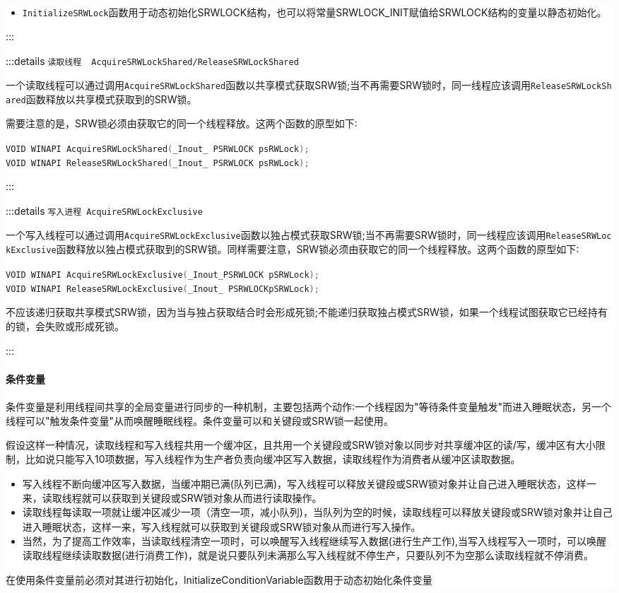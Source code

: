 - `InitializeSRWLock`函数用于动态初始化SRWLOCK结构，也可以将常量SRWLOCK_INIT赋值给SRWLOCK结构的变量以静态初始化。

:::





:::details `读取线程  AcquireSRWLockShared/ReleaseSRWLockShared`

一个读取线程可以通过调用`AcquireSRWLockShared`函数以共享模式获取SRW锁;当不再需要SRW锁时，同一线程应该调用`ReleaseSRWLockShared`函数释放以共享模式获取到的SRW锁。



需要注意的是，SRW锁必须由获取它的同一个线程释放。这两个函数的原型如下∶

```c
VOID WINAPI AcquireSRWLockShared(_Inout_ PSRWLOCK psRWLock);
VOID WINAPI ReleaseSRWLockShared(_Inout_ PSRWLOCK psRWLock);
```

:::





:::details `写入进程 AcquireSRWLockExclusive`

一个写入线程可以通过调用`AcquireSRWLockExclusive`函数以独占模式获取SRW锁;当不再需要SRW锁时，同一线程应该调用`ReleaseSRWLockExclusive`函数释放以独占模式获取到的SRW锁。同样需要注意，SRW锁必须由获取它的同一个线程释放。这两个函数的原型如下∶

```cpp
VOID WINAPI AcquireSRWLockExclusive(_Inout_PSRWLOCK pSRWLock);
VOID WINAPI ReleaseSRWLockExclusive(_Inout_ PSRWLOCKpSRWLock);
```

不应该递归获取共享模式SRW锁，因为当与独占获取结合时会形成死锁;不能递归获取独占模式SRW锁，如果一个线程试图获取它已经持有的锁，会失败或形成死锁。

:::



#### 条件变量

条件变量是利用线程间共享的全局变量进行同步的一种机制，主要包括两个动作∶一个线程因为"等待条件变量触发"而进入睡眠状态，另一个线程可以"触发条件变量"从而唤醒睡眠线程。条件变量可以和关键段或SRW锁一起使用。





假设这样一种情况，读取线程和写入线程共用一个缓冲区，且共用一个关键段或SRW锁对象以同步对共享缓冲区的读/写，缓冲区有大小限制，比如说只能写入10项数据，写入线程作为生产者负责向缓冲区写入数据，读取线程作为消费者从缓冲区读取数据。



- 写入线程不断向缓冲区写入数据，当缓冲期已满(队列已满)，写入线程可以释放关键段或SRW锁对象并让自己进入睡眠状态，这样一来，读取线程就可以获取到关键段或SRW锁对象从而进行读取操作。
- 读取线程每读取一项就让缓冲区减少一项（清空一项，减小队列)，当队列为空的时候，读取线程可以释放关键段或SRW锁对象并让自己进入睡眠状态，这样一来，写入线程就可以获取到关键段或SRW锁对象从而进行写入操作。
- 当然，为了提高工作效率，当读取线程清空一项时，可以唤醒写入线程继续写入数据(进行生产工作),当写入线程写入一项时，可以唤醒读取线程继续读取数据(进行消费工作)，就是说只要队列未满那么写入线程就不停生产，只要队列不为空那么读取线程就不停消费。



在使用条件变量前必须对其进行初始化，lnitializeConditionVariable函数用于动态初始化条件变量
